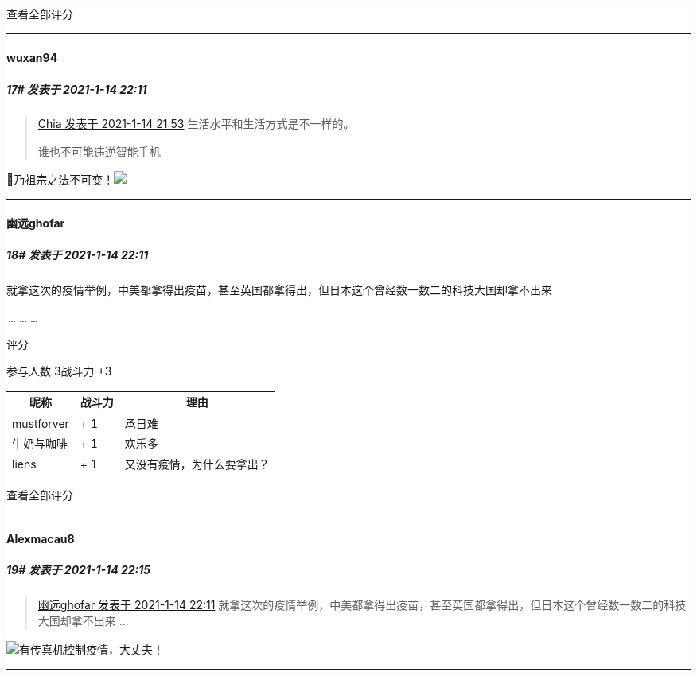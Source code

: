 
查看全部评分


-----

####  wuxan94  
##### 17#       发表于 2021-1-14 22:11


<blockquote><a href="httphttps://bbs.saraba1st.com/2b/forum.php?mod=redirect&amp;goto=findpost&amp;pid=50036771&amp;ptid=1982853" target="_blank">Chia 发表于 2021-1-14 21:53</a>
生活水平和生活方式是不一样的。


谁也不可能违逆智能手机</blockquote>
📠乃祖宗之法不可变！<img src="https://static.saraba1st.com/image/smiley/face2017/127.png" referrerpolicy="no-referrer">


-----

####  幽远ghofar  
##### 18#       发表于 2021-1-14 22:11


就拿这次的疫情举例，中美都拿得出疫苗，甚至英国都拿得出，但日本这个曾经数一数二的科技大国却拿不出来


﹍﹍﹍

评分


 参与人数 3战斗力 +3

|昵称|战斗力|理由|
|----|---|---|
| mustforver| + 1|承日难|
| 牛奶与咖啡| + 1|欢乐多|
| liens| + 1|又没有疫情，为什么要拿出？|


查看全部评分


-----

####  Alexmacau8  
##### 19#       发表于 2021-1-14 22:15


<blockquote><a href="httphttps://bbs.saraba1st.com/2b/forum.php?mod=redirect&amp;goto=findpost&amp;pid=50036986&amp;ptid=1982853" target="_blank">幽远ghofar 发表于 2021-1-14 22:11</a>
就拿这次的疫情举例，中美都拿得出疫苗，甚至英国都拿得出，但日本这个曾经数一数二的科技大国却拿不出来 ...</blockquote>
<img src="https://static.saraba1st.com/image/smiley/face2017/067.png" referrerpolicy="no-referrer">有传真机控制疫情，大丈夫！


-----
